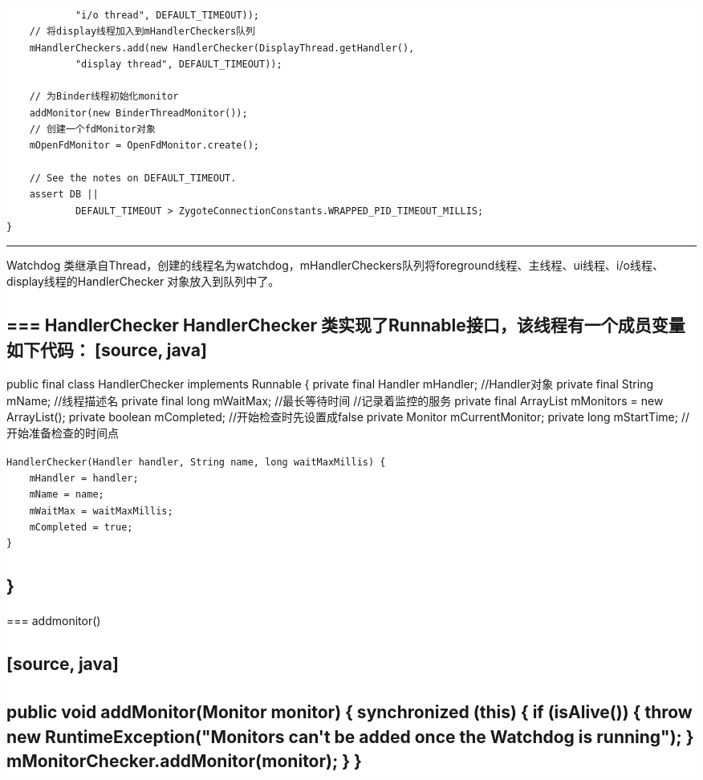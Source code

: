                 "i/o thread", DEFAULT_TIMEOUT));
        // 将display线程加入到mHandlerCheckers队列
        mHandlerCheckers.add(new HandlerChecker(DisplayThread.getHandler(),
                "display thread", DEFAULT_TIMEOUT));

        // 为Binder线程初始化monitor
        addMonitor(new BinderThreadMonitor());
        // 创建一个fdMonitor对象
        mOpenFdMonitor = OpenFdMonitor.create();

        // See the notes on DEFAULT_TIMEOUT.
        assert DB ||
                DEFAULT_TIMEOUT > ZygoteConnectionConstants.WRAPPED_PID_TIMEOUT_MILLIS;
    }

----

Watchdog 类继承自Thread，创建的线程名为watchdog，mHandlerCheckers队列将foreground线程、主线程、ui线程、i/o线程、display线程的HandlerChecker
对象放入到队列中了。

=== HandlerChecker 
HandlerChecker 类实现了Runnable接口，该线程有一个成员变量如下代码：
[source, java]
----
public final class HandlerChecker implements Runnable {
    private final Handler mHandler; //Handler对象
    private final String mName; //线程描述名
    private final long mWaitMax; //最长等待时间
    //记录着监控的服务
    private final ArrayList<Monitor> mMonitors = new ArrayList<Monitor>();
    private boolean mCompleted; //开始检查时先设置成false
    private Monitor mCurrentMonitor;
    private long mStartTime; //开始准备检查的时间点

    HandlerChecker(Handler handler, String name, long waitMaxMillis) {
        mHandler = handler;
        mName = name;
        mWaitMax = waitMaxMillis;
        mCompleted = true;
    }
}
----

=== addmonitor()

[source, java]
----
 public void addMonitor(Monitor monitor) {
        synchronized (this) {
            if (isAlive()) {
                throw new RuntimeException("Monitors can't be added once the Watchdog is running");
        }
            mMonitorChecker.addMonitor(monitor);
    }
}
----

